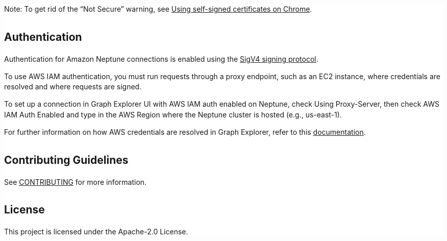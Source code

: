 Note: To get rid of the “Not Secure” warning, see [Using self-signed certificates on Chrome](./additionaldocs/development.md#using-self-signed-certificates-on-chrome).

## Authentication

Authentication for Amazon Neptune connections is enabled using the [SigV4 signing protocol](https://docs.aws.amazon.com/general/latest/gr/signature-version-4.html).

To use AWS IAM authentication, you must run requests through a proxy endpoint, such as an EC2 instance, where credentials are resolved and where requests are signed.

To set up a connection in Graph Explorer UI with AWS IAM auth enabled on Neptune, check Using Proxy-Server, then check AWS IAM Auth Enabled and type in the AWS Region where the Neptune cluster is hosted (e.g., us-east-1).

For further information on how AWS credentials are resolved in Graph Explorer, refer to this [documentation](https://docs.aws.amazon.com/AWSJavaScriptSDK/latest/AWS/CredentialProviderChain.html).


## Contributing Guidelines

See [CONTRIBUTING](./CONTRIBUTING.md) for more information.

## License
This project is licensed under the Apache-2.0 License.
